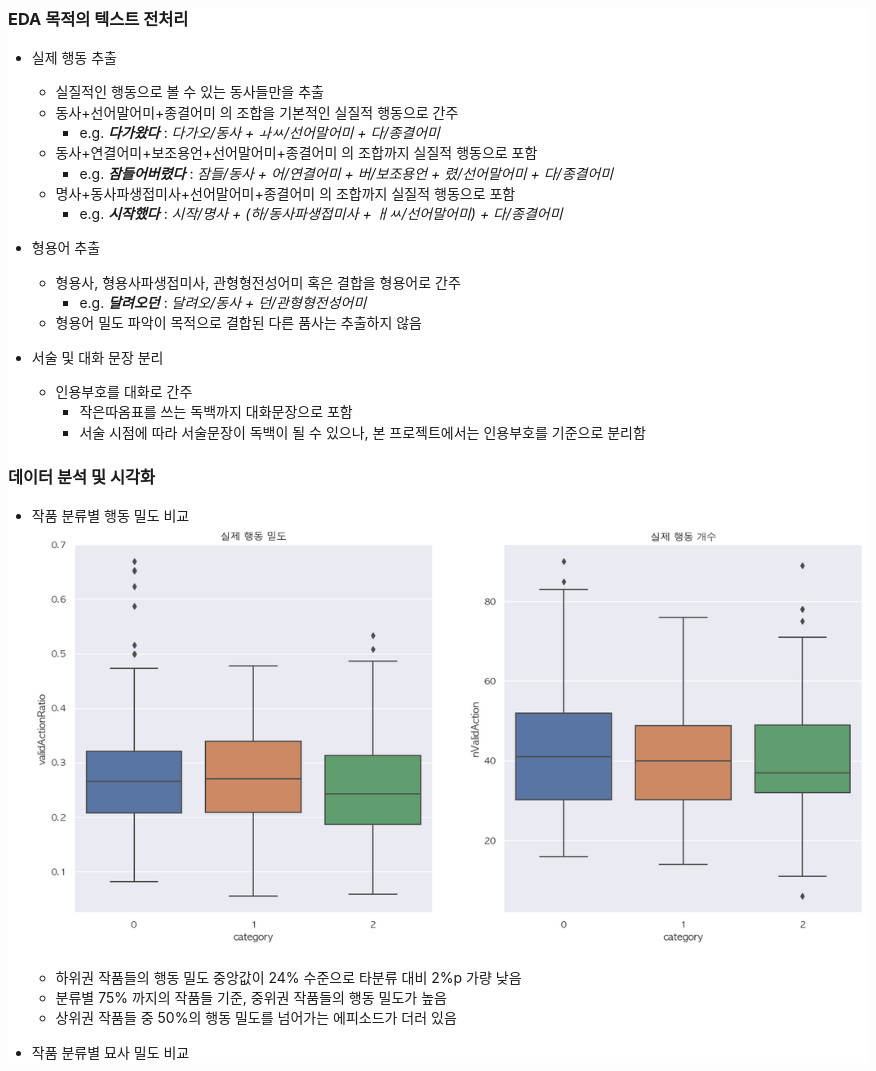 ### EDA 목적의 텍스트 전처리
- 실제 행동 추출
    - 실질적인 행동으로 볼 수 있는 동사들만을 추출
    - 동사+선어말어미+종결어미 의 조합을 기본적인 실질적 행동으로 간주
        - e.g. ***다가왔다*** : *다가오/동사 + ㅘㅆ/선어말어미 + 다/종결어미*
    - 동사+연결어미+보조용언+선어말어미+종결어미 의 조합까지 실질적 행동으로 포함
        - e.g. ***잠들어버렸다*** : *잠들/동사 + 어/연결어미 + 버/보조용언 + 렸/선어말어미 + 다/종결어미*
    - 명사+동사파생접미사+선어말어미+종결어미 의 조합까지 실질적 행동으로 포함
        - e.g. ***시작했다*** : *시작/명사 + (하/동사파생접미사 + ㅐㅆ/선어말어미) + 다/종결어미*

- 형용어 추출
    - 형용사, 형용사파생접미사, 관형형전성어미 혹은 결합을 형용어로 간주
        - e.g. ***달려오던*** : *달려오/동사 + 던/관형형전성어미*         
    - 형용어 밀도 파악이 목적으로 결합된 다른 품사는 추출하지 않음

- 서술 및 대화 문장 분리
    - 인용부호를 대화로 간주
        - 작은따옴표를 쓰는 독백까지 대화문장으로 포함
        - 서술 시점에 따라 서술문장이 독백이 될 수 있으나, 본 프로젝트에서는 인용부호를 기준으로 분리함

### 데이터 분석 및 시각화
- 작품 분류별 행동 밀도 비교  
    ![실제 행동 밀도](./data/img/validActionRatio.png)
    - 하위권 작품들의 행동 밀도 중앙값이 24% 수준으로 타분류 대비 2%p 가량 낮음
    - 분류별 75% 까지의 작품들 기준, 중위권 작품들의 행동 밀도가 높음
    - 상위권 작품들 중 50%의 행동 밀도를 넘어가는 에피소드가 더러 있음

- 작품 분류별 묘사 밀도 비교  